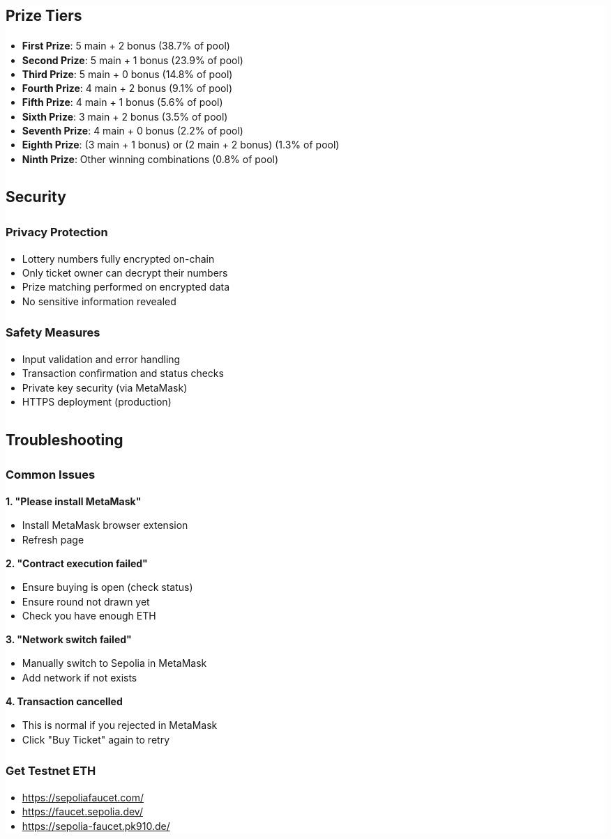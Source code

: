 ## Prize Tiers

- **First Prize**: 5 main + 2 bonus (38.7% of pool)
- **Second Prize**: 5 main + 1 bonus (23.9% of pool)
- **Third Prize**: 5 main + 0 bonus (14.8% of pool)
- **Fourth Prize**: 4 main + 2 bonus (9.1% of pool)
- **Fifth Prize**: 4 main + 1 bonus (5.6% of pool)
- **Sixth Prize**: 3 main + 2 bonus (3.5% of pool)
- **Seventh Prize**: 4 main + 0 bonus (2.2% of pool)
- **Eighth Prize**: (3 main + 1 bonus) or (2 main + 2 bonus) (1.3% of pool)
- **Ninth Prize**: Other winning combinations (0.8% of pool)

## Security

### Privacy Protection
- Lottery numbers fully encrypted on-chain
- Only ticket owner can decrypt their numbers
- Prize matching performed on encrypted data
- No sensitive information revealed

### Safety Measures
- Input validation and error handling
- Transaction confirmation and status checks
- Private key security (via MetaMask)
- HTTPS deployment (production)

## Troubleshooting

### Common Issues

**1. "Please install MetaMask"**
- Install MetaMask browser extension
- Refresh page

**2. "Contract execution failed"**
- Ensure buying is open (check status)
- Ensure round not drawn yet
- Check you have enough ETH

**3. "Network switch failed"**
- Manually switch to Sepolia in MetaMask
- Add network if not exists

**4. Transaction cancelled**
- This is normal if you rejected in MetaMask
- Click "Buy Ticket" again to retry

### Get Testnet ETH

- https://sepoliafaucet.com/
- https://faucet.sepolia.dev/
- https://sepolia-faucet.pk910.de/
